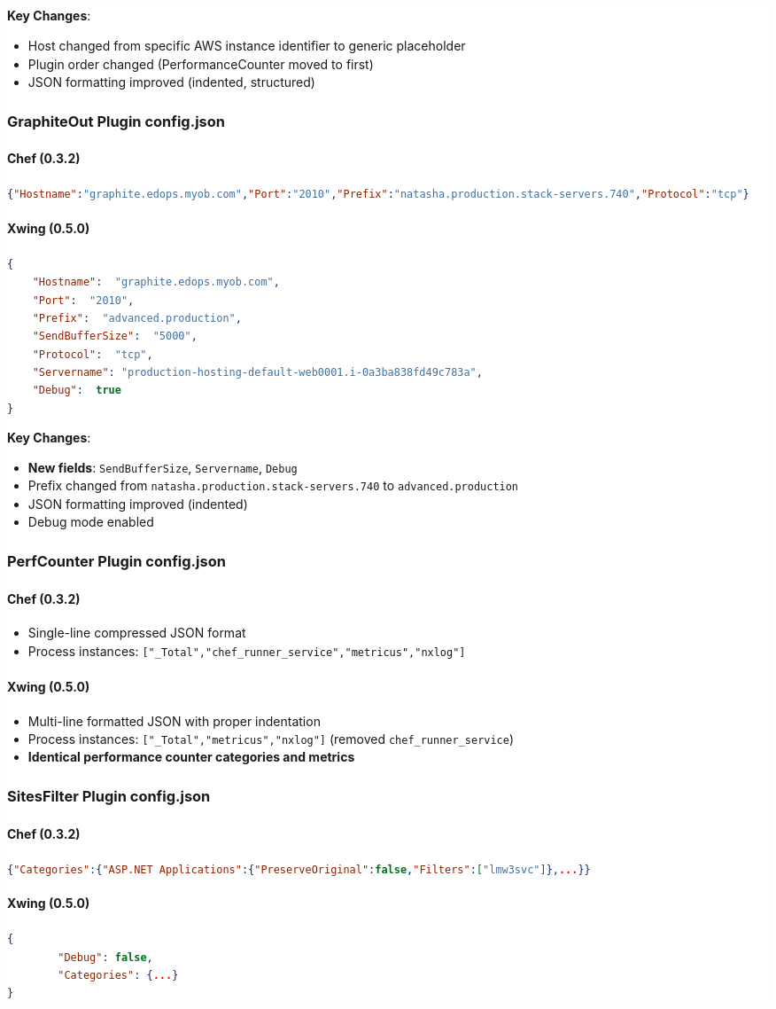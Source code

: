 **Key Changes**:
- Host changed from specific AWS instance identifier to generic placeholder
- Plugin order changed (PerformanceCounter moved to first)
- JSON formatting improved (indented, structured)

### GraphiteOut Plugin config.json

#### Chef (0.3.2)
```json
{"Hostname":"graphite.edops.myob.com","Port":"2010","Prefix":"natasha.production.stack-servers.740","Protocol":"tcp"}
```

#### Xwing (0.5.0)
```json
{
    "Hostname":  "graphite.edops.myob.com",
    "Port":  "2010",
    "Prefix":  "advanced.production",
    "SendBufferSize":  "5000",
    "Protocol":  "tcp",
    "Servername": "production-hosting-default-web0001.i-0a3ba838fd49c783a",
    "Debug":  true
}
```

**Key Changes**:
- **New fields**: `SendBufferSize`, `Servername`, `Debug`
- Prefix changed from `natasha.production.stack-servers.740` to `advanced.production`
- JSON formatting improved (indented)
- Debug mode enabled

### PerfCounter Plugin config.json

#### Chef (0.3.2)
- Single-line compressed JSON format
- Process instances: `["_Total","chef_runner_service","metricus","nxlog"]`

#### Xwing (0.5.0)
- Multi-line formatted JSON with proper indentation
- Process instances: `["_Total","metricus","nxlog"]` (removed `chef_runner_service`)
- **Identical performance counter categories and metrics**

### SitesFilter Plugin config.json

#### Chef (0.3.2)
```json
{"Categories":{"ASP.NET Applications":{"PreserveOriginal":false,"Filters":["lmw3svc"]},...}}
```

#### Xwing (0.5.0)
```json
{
        "Debug": false,
        "Categories": {...}
}
```

